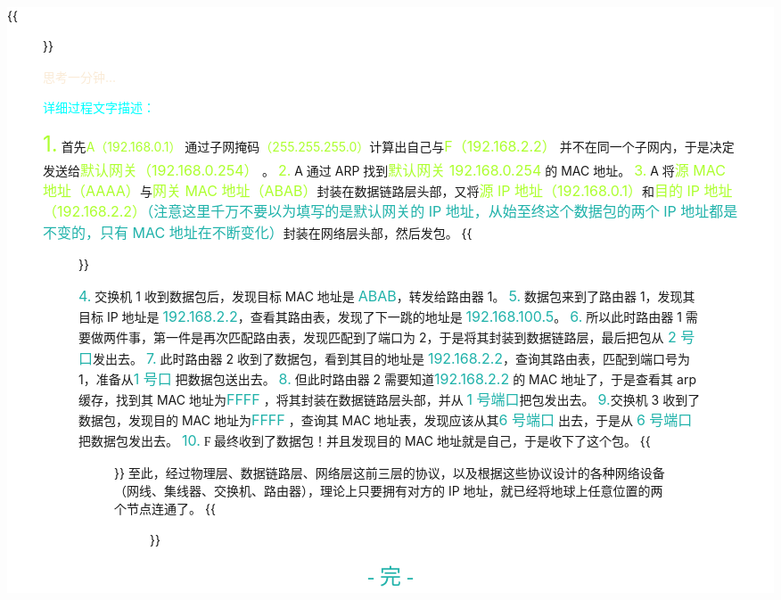 {{<figure src="/images/article/640 (8).png">}}

<font color=AntiqueWhite>思考一分钟...</font>

<font color=Cyan>详细过程文字描述：</font>

<font color=GreenYellow size=5 >1.</font> 首先<font color=GreenYellow>A（192.168.0.1）</font> 通过子网掩码<font color=GreenYellow >（255.255.255.0）</font>计算出自己与<font color=GreenYellow size=3>F（192.168.2.2）</font> 并不在同一个子网内，于是决定发送给<font color=GreenYellow size=3 >默认网关（192.168.0.254）   </font>。
<font color=GreenYellow size=3 >2.</font> A 通过 ARP 找到<font color=GreenYellow size=3 >默认网关 192.168.0.254</font>  的 MAC 地址。
<font color=GreenYellow size=3 >3.</font> A 将<font color=GreenYellow size=3 >源 MAC 地址（AAAA）</font>与<font color=GreenYellow size=3 >网关 MAC 地址（ABAB）</font>封装在数据链路层头部，又将<font color=GreenYellow size=3 >源 IP 地址（192.168.0.1）</font>和<font color=GreenYellow size=3 >目的 IP 地址（192.168.2.2）</font><font color=LightSeaGreen size=3 >（注意这里千万不要以为填写的是默认网关的 IP 地址，从始至终这个数据包的两个 IP 地址都是不变的，只有 MAC 地址在不断变化）</font>封装在网络层头部，然后发包。
{{<figure src="/images/article/640.webp (7).jpg">}}

<font color=LightSeaGreen size=3 >4.</font> 交换机 1 收到数据包后，发现目标 MAC 地址是 <font color=LightSeaGreen size=3 >ABAB</font>，转发给路由器 1。
<font color=LightSeaGreen size=3 >5.</font> 数据包来到了路由器 1，发现其目标 IP 地址是 <font color=LightSeaGreen size=3 >192.168.2.2</font>，查看其路由表，发现了下一跳的地址是 <font color=LightSeaGreen size=3 >192.168.100.5</font>。
<font color=LightSeaGreen size=3 >6.</font> 所以此时路由器 1 需要做两件事，第一件是再次匹配路由表，发现匹配到了端口为 2，于是将其封装到数据链路层，最后把包从<font color=LightSeaGreen size=3 > 2 号口</font>发出去。
<font color=LightSeaGreen size=3 >7.</font> 此时路由器 2 收到了数据包，看到其目的地址是 <font color=LightSeaGreen size=3 >192.168.2.2</font>，查询其路由表，匹配到端口号为 1，准备从<font color=LightSeaGreen size=3 >1 号口</font> 把数据包送出去。
<font color=LightSeaGreen size=3 >8.</font> 但此时路由器 2 需要知道<font color=LightSeaGreen size=3 >192.168.2.2</font>  的 MAC 地址了，于是查看其 arp 缓存，找到其 MAC 地址为<font color=LightSeaGreen size=3 >FFFF</font> ，将其封装在数据链路层头部，并从 <font color=LightSeaGreen size=3 >1 号端口</font>把包发出去。
<font color=LightSeaGreen size=3 >9.</font>交换机 3 收到了数据包，发现目的 MAC 地址为<font color=LightSeaGreen size=3 >FFFF</font> ，查询其 MAC 地址表，发现应该从其<font color=LightSeaGreen size=3 >6 号端口</font> 出去，于是从 <font color=LightSeaGreen size=3 >6 号端口</font>把数据包发出去。
<font color=LightSeaGreen size=3 >10.</font> <font face="STCAIYUN">F 最终收到了数据包！</font>并且发现目的 MAC 地址就是自己，于是收下了这个包。
{{<figure src="/images/article/houji.jpg">}}
至此，经过物理层、数据链路层、网络层这前三层的协议，以及根据这些协议设计的各种网络设备（网线、集线器、交换机、路由器），理论上只要拥有对方的 IP 地址，就已经将地球上任意位置的两个节点连通了。
{{<figure src="/images/article/640 (9).png">}}

<font face="STCAIYUN" color=LightSeaGreen size=5><center>- 完 -</center></font>